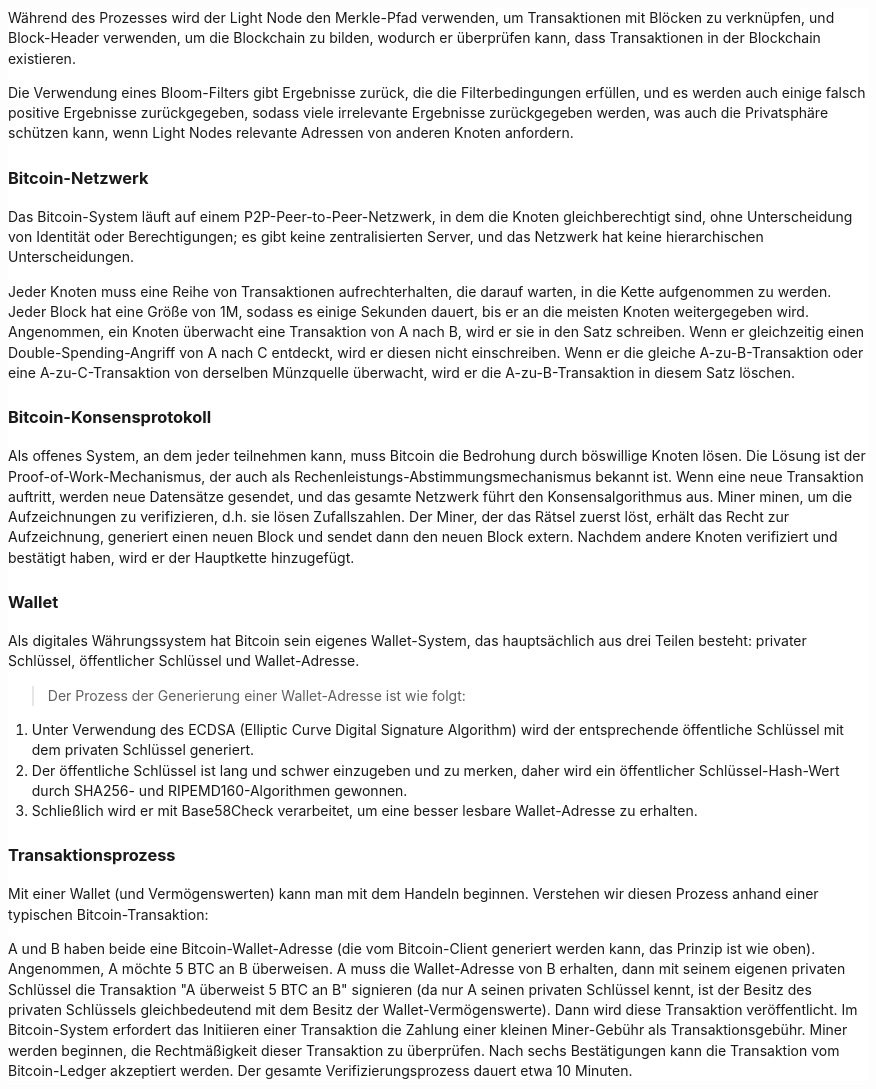 Während des Prozesses wird der Light Node den Merkle-Pfad verwenden, um Transaktionen mit Blöcken zu verknüpfen, und Block-Header verwenden, um die Blockchain zu bilden, wodurch er überprüfen kann, dass Transaktionen in der Blockchain existieren.

Die Verwendung eines Bloom-Filters gibt Ergebnisse zurück, die die Filterbedingungen erfüllen, und es werden auch einige falsch positive Ergebnisse zurückgegeben, sodass viele irrelevante Ergebnisse zurückgegeben werden, was auch die Privatsphäre schützen kann, wenn Light Nodes relevante Adressen von anderen Knoten anfordern.

### Bitcoin-Netzwerk

Das Bitcoin-System läuft auf einem P2P-Peer-to-Peer-Netzwerk, in dem die Knoten gleichberechtigt sind, ohne Unterscheidung von Identität oder Berechtigungen; es gibt keine zentralisierten Server, und das Netzwerk hat keine hierarchischen Unterscheidungen.

Jeder Knoten muss eine Reihe von Transaktionen aufrechterhalten, die darauf warten, in die Kette aufgenommen zu werden. Jeder Block hat eine Größe von 1M, sodass es einige Sekunden dauert, bis er an die meisten Knoten weitergegeben wird. Angenommen, ein Knoten überwacht eine Transaktion von A nach B, wird er sie in den Satz schreiben. Wenn er gleichzeitig einen Double-Spending-Angriff von A nach C entdeckt, wird er diesen nicht einschreiben. Wenn er die gleiche A-zu-B-Transaktion oder eine A-zu-C-Transaktion von derselben Münzquelle überwacht, wird er die A-zu-B-Transaktion in diesem Satz löschen.

### Bitcoin-Konsensprotokoll

Als offenes System, an dem jeder teilnehmen kann, muss Bitcoin die Bedrohung durch böswillige Knoten lösen. Die Lösung ist der Proof-of-Work-Mechanismus, der auch als Rechenleistungs-Abstimmungsmechanismus bekannt ist. Wenn eine neue Transaktion auftritt, werden neue Datensätze gesendet, und das gesamte Netzwerk führt den Konsensalgorithmus aus. Miner minen, um die Aufzeichnungen zu verifizieren, d.h. sie lösen Zufallszahlen. Der Miner, der das Rätsel zuerst löst, erhält das Recht zur Aufzeichnung, generiert einen neuen Block und sendet dann den neuen Block extern. Nachdem andere Knoten verifiziert und bestätigt haben, wird er der Hauptkette hinzugefügt.

### Wallet

Als digitales Währungssystem hat Bitcoin sein eigenes Wallet-System, das hauptsächlich aus drei Teilen besteht: privater Schlüssel, öffentlicher Schlüssel und Wallet-Adresse.

> Der Prozess der Generierung einer Wallet-Adresse ist wie folgt:

1. Unter Verwendung des ECDSA (Elliptic Curve Digital Signature Algorithm) wird der entsprechende öffentliche Schlüssel mit dem privaten Schlüssel generiert.
2. Der öffentliche Schlüssel ist lang und schwer einzugeben und zu merken, daher wird ein öffentlicher Schlüssel-Hash-Wert durch SHA256- und RIPEMD160-Algorithmen gewonnen.
3. Schließlich wird er mit Base58Check verarbeitet, um eine besser lesbare Wallet-Adresse zu erhalten.

### Transaktionsprozess

Mit einer Wallet (und Vermögenswerten) kann man mit dem Handeln beginnen. Verstehen wir diesen Prozess anhand einer typischen Bitcoin-Transaktion:

A und B haben beide eine Bitcoin-Wallet-Adresse (die vom Bitcoin-Client generiert werden kann, das Prinzip ist wie oben). Angenommen, A möchte 5 BTC an B überweisen. A muss die Wallet-Adresse von B erhalten, dann mit seinem eigenen privaten Schlüssel die Transaktion "A überweist 5 BTC an B" signieren (da nur A seinen privaten Schlüssel kennt, ist der Besitz des privaten Schlüssels gleichbedeutend mit dem Besitz der Wallet-Vermögenswerte). Dann wird diese Transaktion veröffentlicht. Im Bitcoin-System erfordert das Initiieren einer Transaktion die Zahlung einer kleinen Miner-Gebühr als Transaktionsgebühr. Miner werden beginnen, die Rechtmäßigkeit dieser Transaktion zu überprüfen. Nach sechs Bestätigungen kann die Transaktion vom Bitcoin-Ledger akzeptiert werden. Der gesamte Verifizierungsprozess dauert etwa 10 Minuten.
